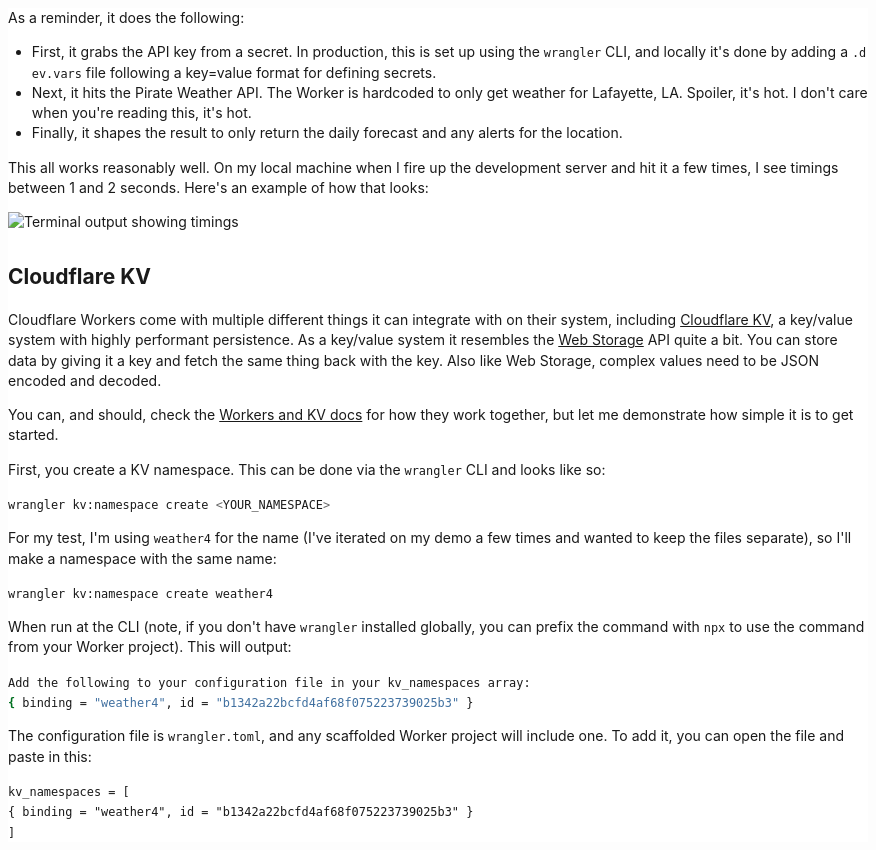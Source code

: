 As a reminder, it does the following:

* First, it grabs the API key from a secret. In production, this is set up using the `wrangler` CLI, and locally it's done by adding a `.dev.vars` file following a key=value format for defining secrets.
* Next, it hits the Pirate Weather API. The Worker is hardcoded to only get weather for Lafayette, LA. Spoiler, it's hot. I don't care when you're reading this, it's hot. 
* Finally, it shapes the result to only return the daily forecast and any alerts for the location.

This all works reasonably well. On my local machine when I fire up the development server and hit it a few times, I see timings between 1 and 2 seconds. Here's an example of how that looks:

<p>
<img src="https://static.raymondcamden.com/images/2023/08/cache1.jpg" alt="Terminal output showing timings" class="imgborder imgcenter" loading="lazy">
</p>

## Cloudflare KV

Cloudflare Workers come with multiple different things it can integrate with on their system, including [Cloudflare KV](https://developers.cloudflare.com/kv/), a key/value system with highly performant persistence. As a key/value system it resembles the [Web Storage](https://developer.mozilla.org/en-US/docs/Web/API/Web_Storage_API) API quite a bit. You can store data by giving it a key and fetch the same thing back with the key. Also like Web Storage, complex values need to be JSON encoded and decoded. 

You can, and should, check the [Workers and KV docs](https://developers.cloudflare.com/workers/wrangler/workers-kv/) for how they work together, but let me demonstrate how simple it is to get started.

First, you create a KV namespace. This can be done via the `wrangler` CLI and looks like so:

```bash
wrangler kv:namespace create <YOUR_NAMESPACE>
```

For my test, I'm using `weather4` for the name (I've iterated on my demo a few times and wanted to keep the files separate), so I'll make a namespace with the same name:

```bash
wrangler kv:namespace create weather4
```

When run at the CLI (note, if you don't have `wrangler` installed globally, you can prefix the command with `npx` to use the command from your Worker project). This will output:

```bash
Add the following to your configuration file in your kv_namespaces array:
{ binding = "weather4", id = "b1342a22bcfd4af68f075223739025b3" }
```

The configuration file is `wrangler.toml`, and any scaffolded Worker project will include one. To add it, you can open the file and paste in this:

```
kv_namespaces = [
{ binding = "weather4", id = "b1342a22bcfd4af68f075223739025b3" }
]
```
